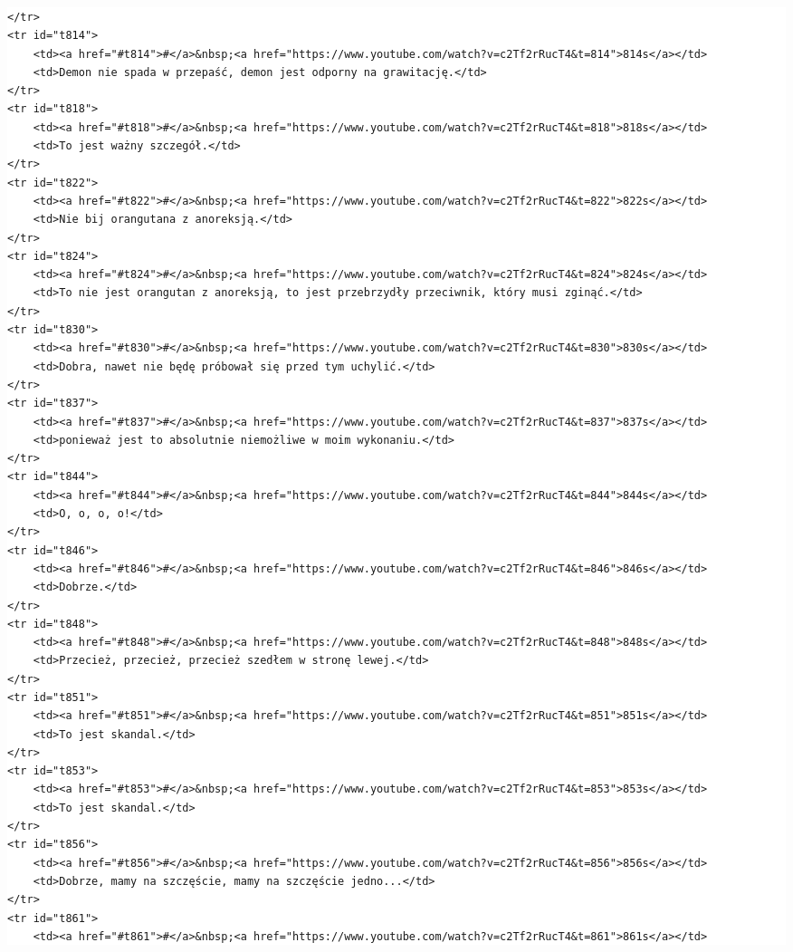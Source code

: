     </tr>
    <tr id="t814">
        <td><a href="#t814">#</a>&nbsp;<a href="https://www.youtube.com/watch?v=c2Tf2rRucT4&t=814">814s</a></td>
        <td>Demon nie spada w przepaść, demon jest odporny na grawitację.</td>
    </tr>
    <tr id="t818">
        <td><a href="#t818">#</a>&nbsp;<a href="https://www.youtube.com/watch?v=c2Tf2rRucT4&t=818">818s</a></td>
        <td>To jest ważny szczegół.</td>
    </tr>
    <tr id="t822">
        <td><a href="#t822">#</a>&nbsp;<a href="https://www.youtube.com/watch?v=c2Tf2rRucT4&t=822">822s</a></td>
        <td>Nie bij orangutana z anoreksją.</td>
    </tr>
    <tr id="t824">
        <td><a href="#t824">#</a>&nbsp;<a href="https://www.youtube.com/watch?v=c2Tf2rRucT4&t=824">824s</a></td>
        <td>To nie jest orangutan z anoreksją, to jest przebrzydły przeciwnik, który musi zginąć.</td>
    </tr>
    <tr id="t830">
        <td><a href="#t830">#</a>&nbsp;<a href="https://www.youtube.com/watch?v=c2Tf2rRucT4&t=830">830s</a></td>
        <td>Dobra, nawet nie będę próbował się przed tym uchylić.</td>
    </tr>
    <tr id="t837">
        <td><a href="#t837">#</a>&nbsp;<a href="https://www.youtube.com/watch?v=c2Tf2rRucT4&t=837">837s</a></td>
        <td>ponieważ jest to absolutnie niemożliwe w moim wykonaniu.</td>
    </tr>
    <tr id="t844">
        <td><a href="#t844">#</a>&nbsp;<a href="https://www.youtube.com/watch?v=c2Tf2rRucT4&t=844">844s</a></td>
        <td>O, o, o, o!</td>
    </tr>
    <tr id="t846">
        <td><a href="#t846">#</a>&nbsp;<a href="https://www.youtube.com/watch?v=c2Tf2rRucT4&t=846">846s</a></td>
        <td>Dobrze.</td>
    </tr>
    <tr id="t848">
        <td><a href="#t848">#</a>&nbsp;<a href="https://www.youtube.com/watch?v=c2Tf2rRucT4&t=848">848s</a></td>
        <td>Przecież, przecież, przecież szedłem w stronę lewej.</td>
    </tr>
    <tr id="t851">
        <td><a href="#t851">#</a>&nbsp;<a href="https://www.youtube.com/watch?v=c2Tf2rRucT4&t=851">851s</a></td>
        <td>To jest skandal.</td>
    </tr>
    <tr id="t853">
        <td><a href="#t853">#</a>&nbsp;<a href="https://www.youtube.com/watch?v=c2Tf2rRucT4&t=853">853s</a></td>
        <td>To jest skandal.</td>
    </tr>
    <tr id="t856">
        <td><a href="#t856">#</a>&nbsp;<a href="https://www.youtube.com/watch?v=c2Tf2rRucT4&t=856">856s</a></td>
        <td>Dobrze, mamy na szczęście, mamy na szczęście jedno...</td>
    </tr>
    <tr id="t861">
        <td><a href="#t861">#</a>&nbsp;<a href="https://www.youtube.com/watch?v=c2Tf2rRucT4&t=861">861s</a></td>